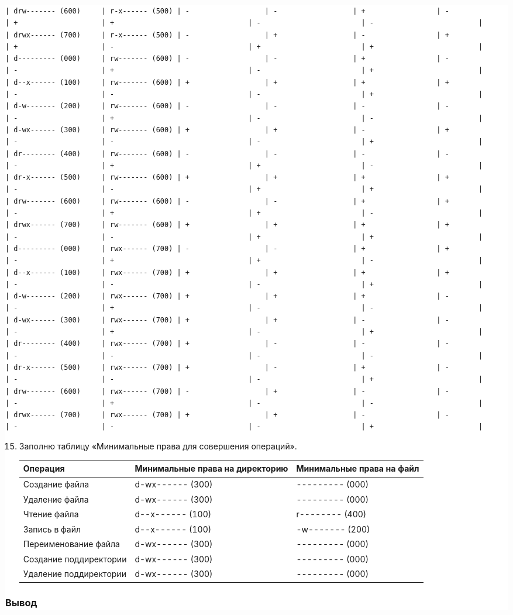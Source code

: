     | drw------- (600)     | r-x------ (500) | -                  | -                  | +                 | -                | +                    | +                                | -                        | -                         |
    | drwx------ (700)     | r-x------ (500) | -                  | +                  | -                 | +                | +                    | -                                | +                        | +                         |
    | d--------- (000)     | rw------- (600) | -                  | -                  | +                 | -                | -                    | +                                | -                        | +                         |
    | d--x------ (100)     | rw------- (600) | +                  | +                  | +                 | +                | -                    | -                                | -                        | +                         |
    | d-w------- (200)     | rw------- (600) | -                  | -                  | -                 | -                | -                    | +                                | -                        | -                         |
    | d-wx------ (300)     | rw------- (600) | +                  | +                  | -                 | +                | -                    | -                                | -                        | +                         |
    | dr-------- (400)     | rw------- (600) | -                  | -                  | -                 | -                | -                    | +                                | +                        | -                         |
    | dr-x------ (500)     | rw------- (600) | +                  | +                  | +                 | +                | -                    | -                                | +                        | +                         |
    | drw------- (600)     | rw------- (600) | -                  | -                  | +                 | +                | -                    | +                                | +                        | -                         |
    | drwx------ (700)     | rw------- (600) | +                  | +                  | +                 | +                | -                    | -                                | +                        | +                         |
    | d--------- (000)     | rwx------ (700) | -                  | -                  | +                 | +                | -                    | +                                | +                        | -                         |
    | d--x------ (100)     | rwx------ (700) | +                  | +                  | +                 | +                | -                    | -                                | -                        | +                         |
    | d-w------- (200)     | rwx------ (700) | +                  | +                  | +                 | -                | -                    | +                                | -                        | -                         |
    | d-wx------ (300)     | rwx------ (700) | +                  | +                  | -                 | -                | -                    | +                                | -                        | +                         |
    | dr-------- (400)     | rwx------ (700) | +                  | -                  | -                 | -                | -                    | -                                | -                        | -                         |
    | dr-x------ (500)     | rwx------ (700) | +                  | -                  | +                 | -                | -                    | -                                | -                        | +                         |
    | drw------- (600)     | rwx------ (700) | -                  | +                  | -                 | -                | -                    | +                                | -                        | -                         |
    | drwx------ (700)     | rwx------ (700) | +                  | +                  | -                 | -                | -                    | -                                | -                        | +                         |

    

15. Заполню таблицу «Минимальные права для совершения операций».

    | Операция               | Минимальные права на директорию | Минимальные права на файл |
    | ---------------------- | ------------------------------- | ------------------------- |
    | Создание файла         | d-wx------ (300)                | --------- (000)           |
    | Удаление файла         | d-wx------ (300)                | --------- (000)           |
    | Чтение файла           | d--x------ (100)                | r-------- (400)           |
    | Запись в файл          | d--x------ (100)                | -w------- (200)           |
    | Переименование файла   | d-wx------ (300)                | --------- (000)           |
    | Создание поддиректории | d-wx------ (300)                | --------- (000)           |
    | Удаление поддиректории | d-wx------ (300)                | --------- (000)           |



### Вывод

